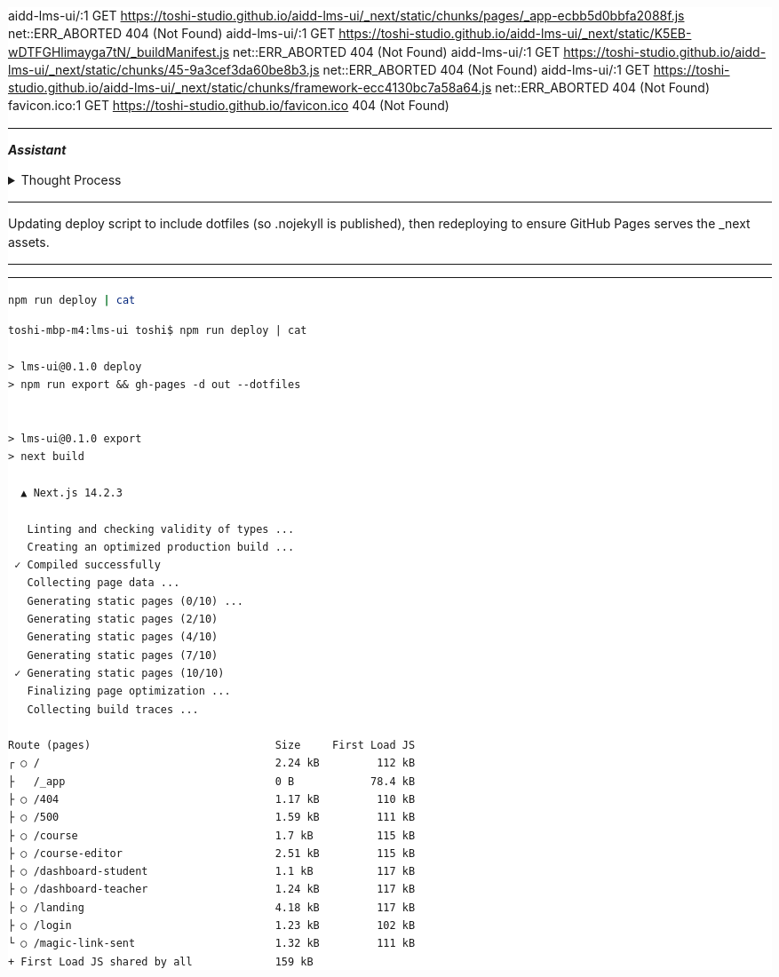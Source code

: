 aidd-lms-ui/:1  GET https://toshi-studio.github.io/aidd-lms-ui/_next/static/chunks/pages/_app-ecbb5d0bbfa2088f.js net::ERR_ABORTED 404 (Not Found)
aidd-lms-ui/:1  GET https://toshi-studio.github.io/aidd-lms-ui/_next/static/K5EB-wDTFGHlimayga7tN/_buildManifest.js net::ERR_ABORTED 404 (Not Found)
aidd-lms-ui/:1  GET https://toshi-studio.github.io/aidd-lms-ui/_next/static/chunks/45-9a3cef3da60be8b3.js net::ERR_ABORTED 404 (Not Found)
aidd-lms-ui/:1  GET https://toshi-studio.github.io/aidd-lms-ui/_next/static/chunks/framework-ecc4130bc7a58a64.js net::ERR_ABORTED 404 (Not Found)
favicon.ico:1  GET https://toshi-studio.github.io/favicon.ico 404 (Not Found)


---

_**Assistant**_

<think><details><summary>Thought Process</summary></details></think>

---

Updating deploy script to include dotfiles (so .nojekyll is published), then redeploying to ensure GitHub Pages serves the _next assets.

---



---

```bash
npm run deploy | cat
```

```
toshi-mbp-m4:lms-ui toshi$ npm run deploy | cat

> lms-ui@0.1.0 deploy
> npm run export && gh-pages -d out --dotfiles


> lms-ui@0.1.0 export
> next build

  ▲ Next.js 14.2.3

   Linting and checking validity of types ...
   Creating an optimized production build ...
 ✓ Compiled successfully
   Collecting page data ...
   Generating static pages (0/10) ...
   Generating static pages (2/10) 
   Generating static pages (4/10) 
   Generating static pages (7/10) 
 ✓ Generating static pages (10/10)
   Finalizing page optimization ...
   Collecting build traces ...

Route (pages)                             Size     First Load JS
┌ ○ /                                     2.24 kB         112 kB
├   /_app                                 0 B            78.4 kB
├ ○ /404                                  1.17 kB         110 kB
├ ○ /500                                  1.59 kB         111 kB
├ ○ /course                               1.7 kB          115 kB
├ ○ /course-editor                        2.51 kB         115 kB
├ ○ /dashboard-student                    1.1 kB          117 kB
├ ○ /dashboard-teacher                    1.24 kB         117 kB
├ ○ /landing                              4.18 kB         117 kB
├ ○ /login                                1.23 kB         102 kB
└ ○ /magic-link-sent                      1.32 kB         111 kB
+ First Load JS shared by all             159 kB
```